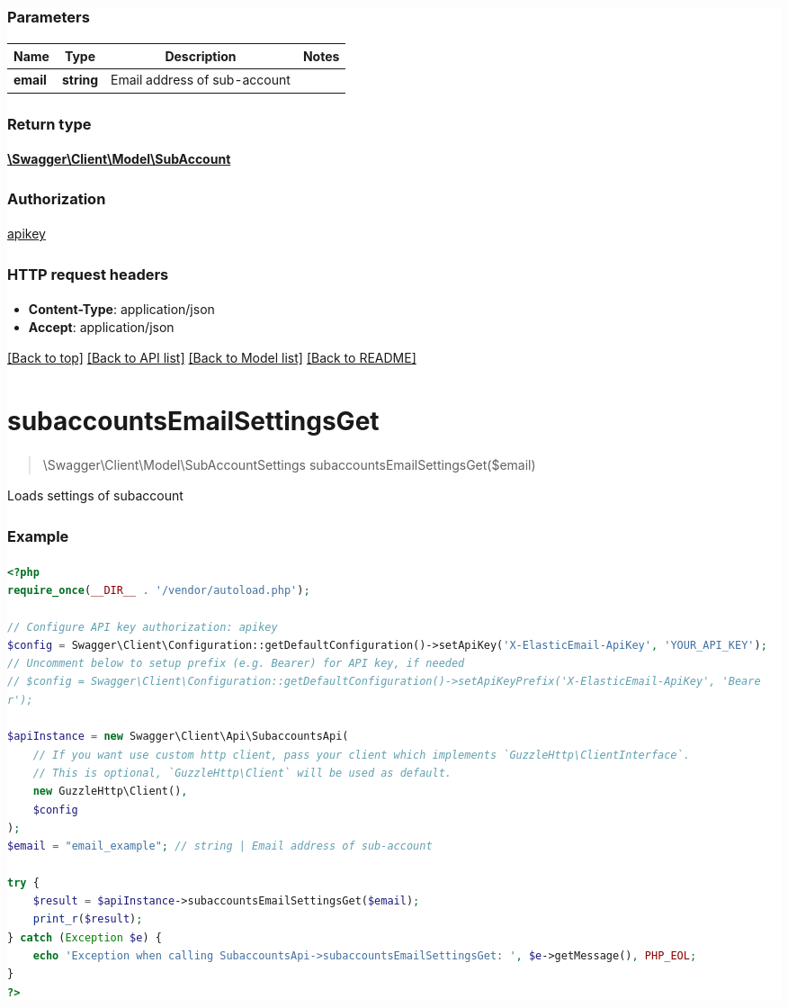 ### Parameters

Name | Type | Description  | Notes
------------- | ------------- | ------------- | -------------
 **email** | **string**| Email address of sub-account |

### Return type

[**\Swagger\Client\Model\SubAccount**](../Model/SubAccount.md)

### Authorization

[apikey](../../README.md#apikey)

### HTTP request headers

 - **Content-Type**: application/json
 - **Accept**: application/json

[[Back to top]](#) [[Back to API list]](../../README.md#documentation-for-api-endpoints) [[Back to Model list]](../../README.md#documentation-for-models) [[Back to README]](../../README.md)

# **subaccountsEmailSettingsGet**
> \Swagger\Client\Model\SubAccountSettings subaccountsEmailSettingsGet($email)

Loads settings of subaccount

### Example
```php
<?php
require_once(__DIR__ . '/vendor/autoload.php');

// Configure API key authorization: apikey
$config = Swagger\Client\Configuration::getDefaultConfiguration()->setApiKey('X-ElasticEmail-ApiKey', 'YOUR_API_KEY');
// Uncomment below to setup prefix (e.g. Bearer) for API key, if needed
// $config = Swagger\Client\Configuration::getDefaultConfiguration()->setApiKeyPrefix('X-ElasticEmail-ApiKey', 'Bearer');

$apiInstance = new Swagger\Client\Api\SubaccountsApi(
    // If you want use custom http client, pass your client which implements `GuzzleHttp\ClientInterface`.
    // This is optional, `GuzzleHttp\Client` will be used as default.
    new GuzzleHttp\Client(),
    $config
);
$email = "email_example"; // string | Email address of sub-account

try {
    $result = $apiInstance->subaccountsEmailSettingsGet($email);
    print_r($result);
} catch (Exception $e) {
    echo 'Exception when calling SubaccountsApi->subaccountsEmailSettingsGet: ', $e->getMessage(), PHP_EOL;
}
?>
```

